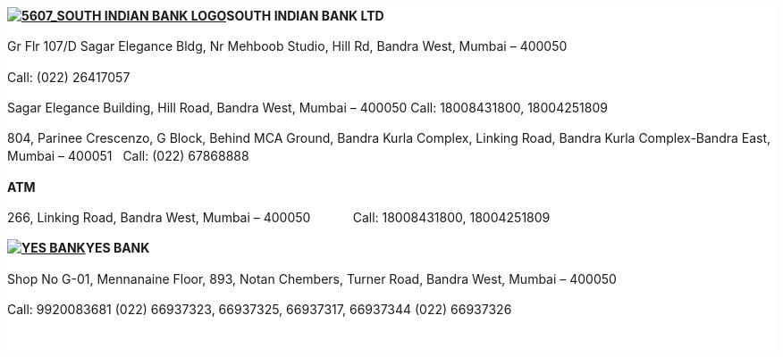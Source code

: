 <p><b><a href="https://i1.wp.com/bandra.info/wp-content/uploads/2013/06/5607_SOUTH-INDIAN-BANK-LOGO.gif?ssl=1"><img loading="lazy" class="size-full wp-image-3193 alignright" alt="5607_SOUTH INDIAN BANK LOGO" src="https://i1.wp.com/bandra.info/wp-content/uploads/2013/06/5607_SOUTH-INDIAN-BANK-LOGO.gif?resize=201%2C97&#038;ssl=1" width="201" height="97" data-recalc-dims="1" /></a>SOUTH INDIAN BANK LTD</b></p>
<p>Gr Flr 107/D Sagar Elegance Bldg, Nr Mehboob Studio, Hill Rd, Bandra West, Mumbai &#8211; 400050</p>
<p>Call: (022) 26417057</p>
<p>Sagar Elegance Building, Hill Road, Bandra West, Mumbai – 400050 Call: 18008431800, 18004251809</p>
<p>804, Parinee Crescenzo, G Block, Behind MCA Ground, Bandra Kurla Complex, Linking Road, Bandra Kurla Complex-Bandra East, Mumbai &#8211; 400051   Call: (022) 67868888</p>
<p><b>ATM</b></p>
<p>266, Linking Road, Bandra West, Mumbai &#8211; 400050            Call: 18008431800, 18004251809</p>
<p><strong><a href="https://i2.wp.com/bandra.info/wp-content/uploads/2013/06/YES-BANK.jpg?ssl=1"><img loading="lazy" class="size-full wp-image-3225 alignright" alt="YES BANK" src="https://i2.wp.com/bandra.info/wp-content/uploads/2013/06/YES-BANK.jpg?resize=199%2C150&#038;ssl=1" width="199" height="150" data-recalc-dims="1" /></a>YES BANK</strong></p>
<p>Shop No G-01, Mennanaine Floor, 893, Notan Chembers, Turner Road, Bandra West, Mumbai &#8211; 400050</p>
<p>Call: 9920083681 (022) 66937323, 66937325, 66937317, 66937344 (022) 66937326</p>
<p>&nbsp;</p>



